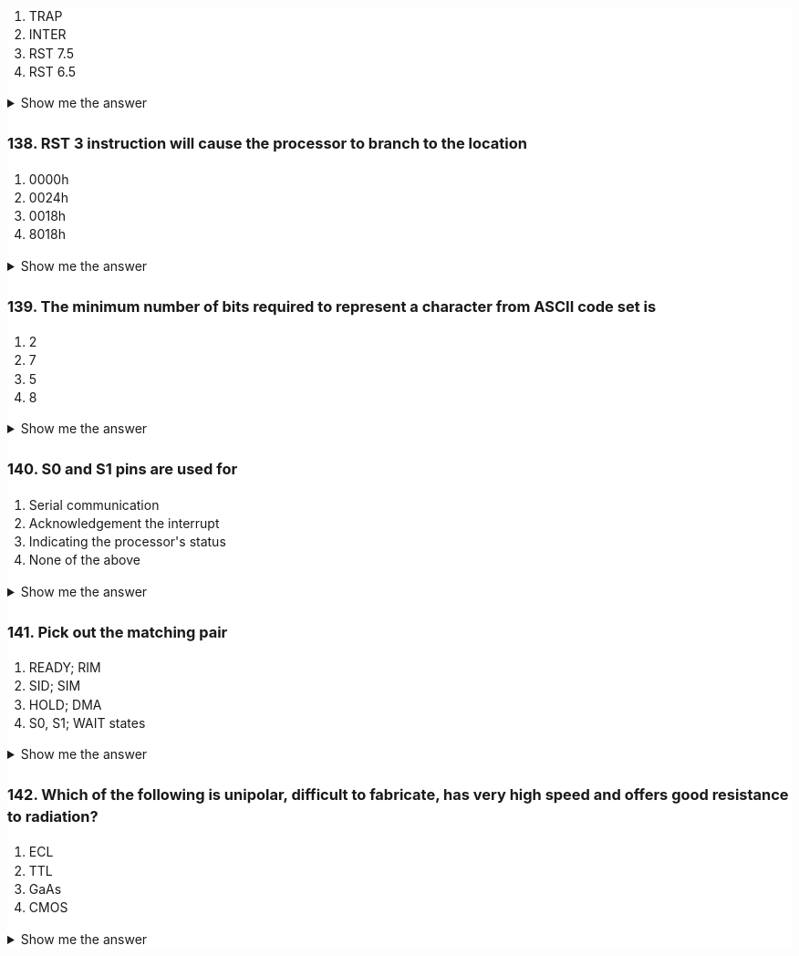 1. TRAP
2. INTER
3. RST 7.5
4. RST 6.5

<details><summary>Show me the answer</summary></details>

### 138. RST 3 instruction will cause the processor to branch to the location

1. 0000h
2. 0024h
3. 0018h
4. 8018h

<details><summary>Show me the answer</summary></details>

### 139. The minimum number of bits required to represent a character from ASCII code set is

1. 2
2. 7
3. 5
4. 8

<details><summary>Show me the answer</summary></details>

### 140. S0 and S1 pins are used for

1. Serial communication
2. Acknowledgement the interrupt
3. Indicating the processor's status
4. None of the above

<details><summary>Show me the answer</summary></details>

### 141. Pick out the matching pair

1. READY; RIM
2. SID; SIM
3. HOLD; DMA
4. S0, S1; WAIT states

<details><summary>Show me the answer</summary></details>

### 142. Which of the following is unipolar, difficult to fabricate, has very high speed and offers good resistance to radiation?

1. ECL
2. TTL
3. GaAs
4. CMOS

<details><summary>Show me the answer</summary></details>
